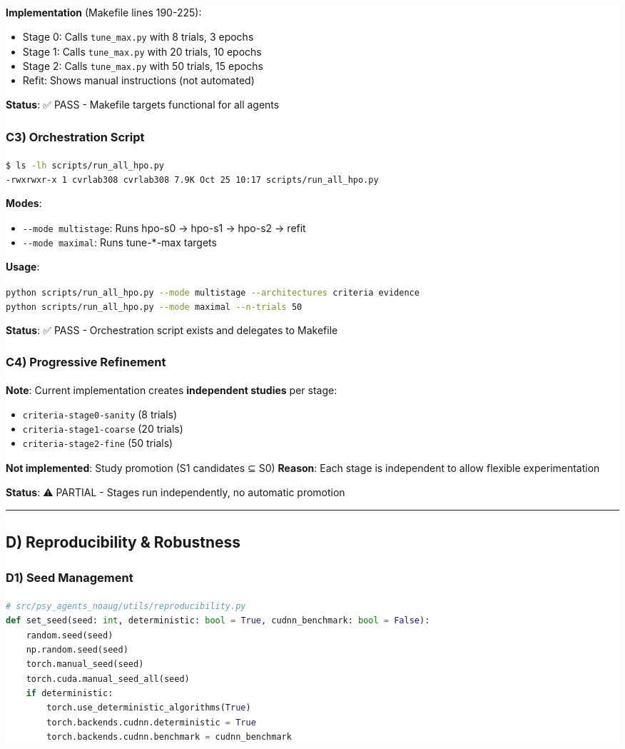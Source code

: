 **Implementation** (Makefile lines 190-225):
- Stage 0: Calls `tune_max.py` with 8 trials, 3 epochs
- Stage 1: Calls `tune_max.py` with 20 trials, 10 epochs
- Stage 2: Calls `tune_max.py` with 50 trials, 15 epochs
- Refit: Shows manual instructions (not automated)

**Status**: ✅ PASS - Makefile targets functional for all agents

### C3) Orchestration Script

```bash
$ ls -lh scripts/run_all_hpo.py
-rwxrwxr-x 1 cvrlab308 cvrlab308 7.9K Oct 25 10:17 scripts/run_all_hpo.py
```

**Modes**:
- `--mode multistage`: Runs hpo-s0 → hpo-s1 → hpo-s2 → refit
- `--mode maximal`: Runs tune-*-max targets

**Usage**:
```bash
python scripts/run_all_hpo.py --mode multistage --architectures criteria evidence
python scripts/run_all_hpo.py --mode maximal --n-trials 50
```

**Status**: ✅ PASS - Orchestration script exists and delegates to Makefile

### C4) Progressive Refinement

**Note**: Current implementation creates **independent studies** per stage:
- `criteria-stage0-sanity` (8 trials)
- `criteria-stage1-coarse` (20 trials)
- `criteria-stage2-fine` (50 trials)

**Not implemented**: Study promotion (S1 candidates ⊆ S0)
**Reason**: Each stage is independent to allow flexible experimentation

**Status**: ⚠️ PARTIAL - Stages run independently, no automatic promotion

---

## D) Reproducibility & Robustness

### D1) Seed Management

```python
# src/psy_agents_noaug/utils/reproducibility.py
def set_seed(seed: int, deterministic: bool = True, cudnn_benchmark: bool = False):
    random.seed(seed)
    np.random.seed(seed)
    torch.manual_seed(seed)
    torch.cuda.manual_seed_all(seed)
    if deterministic:
        torch.use_deterministic_algorithms(True)
        torch.backends.cudnn.deterministic = True
        torch.backends.cudnn.benchmark = cudnn_benchmark
```
